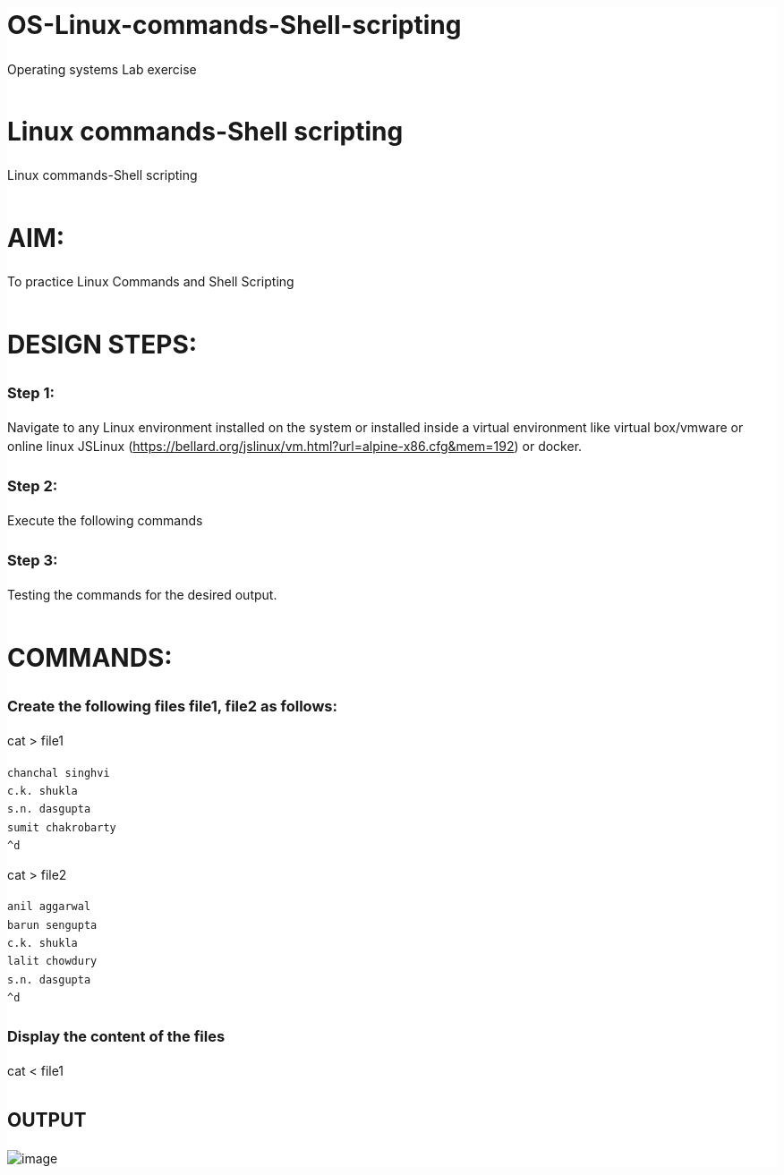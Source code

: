 # OS-Linux-commands-Shell-scripting
Operating systems Lab exercise
# Linux commands-Shell scripting
Linux commands-Shell scripting

# AIM:
To practice Linux Commands and Shell Scripting

# DESIGN STEPS:

### Step 1:

Navigate to any Linux environment installed on the system or installed inside a virtual environment like virtual box/vmware or online linux JSLinux (https://bellard.org/jslinux/vm.html?url=alpine-x86.cfg&mem=192) or docker.

### Step 2:

Execute the following commands

### Step 3:

Testing the commands for the desired output. 

# COMMANDS:
### Create the following files file1, file2 as follows:
cat > file1
```
chanchal singhvi
c.k. shukla
s.n. dasgupta
sumit chakrobarty
^d
```
cat > file2
```
anil aggarwal
barun sengupta
c.k. shukla
lalit chowdury
s.n. dasgupta
^d
```
### Display the content of the files
cat < file1
## OUTPUT
<img width="165" height="86" alt="image" src="https://github.com/user-attachments/assets/cde5abf3-0766-4c3f-ad66-105767a990ca" />
